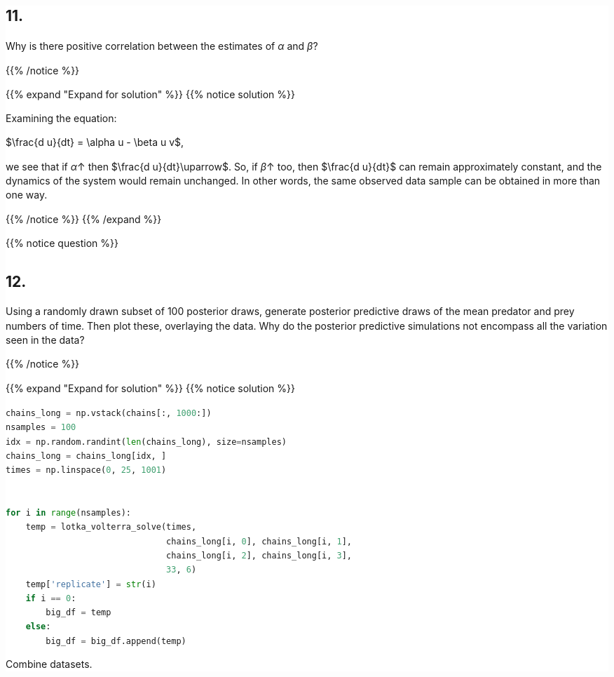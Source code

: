 ## 11.
Why is there positive correlation between the estimates of $\alpha$ and $\beta$?

{{% /notice %}}

{{% expand "Expand for solution" %}}
{{% notice solution %}}

Examining the equation:

$\frac{d u}{dt} = \alpha u - \beta u v$,

we see that if $\alpha\uparrow$ then $\frac{d u}{dt}\uparrow$. So, if $\beta\uparrow$ too, then $\frac{d u}{dt}$ can remain approximately constant, and the dynamics of the system would remain unchanged. In other words, the same observed data sample can be obtained in more than one way.

{{% /notice %}}
{{% /expand %}}

{{% notice question %}}

## 12.
Using a randomly drawn subset of 100 posterior draws, generate posterior predictive draws of the mean predator and prey numbers of time. Then plot these, overlaying the data. Why do the posterior predictive simulations not encompass all the variation seen in the data?


{{% /notice %}}


{{% expand "Expand for solution" %}}
{{% notice solution %}}

```python
chains_long = np.vstack(chains[:, 1000:])
nsamples = 100
idx = np.random.randint(len(chains_long), size=nsamples)
chains_long = chains_long[idx, ]
times = np.linspace(0, 25, 1001)


for i in range(nsamples):
    temp = lotka_volterra_solve(times,
                                chains_long[i, 0], chains_long[i, 1],
                                chains_long[i, 2], chains_long[i, 3],
                                33, 6)
    temp['replicate'] = str(i)
    if i == 0:
        big_df = temp
    else:
        big_df = big_df.append(temp)
```

Combine datasets.

